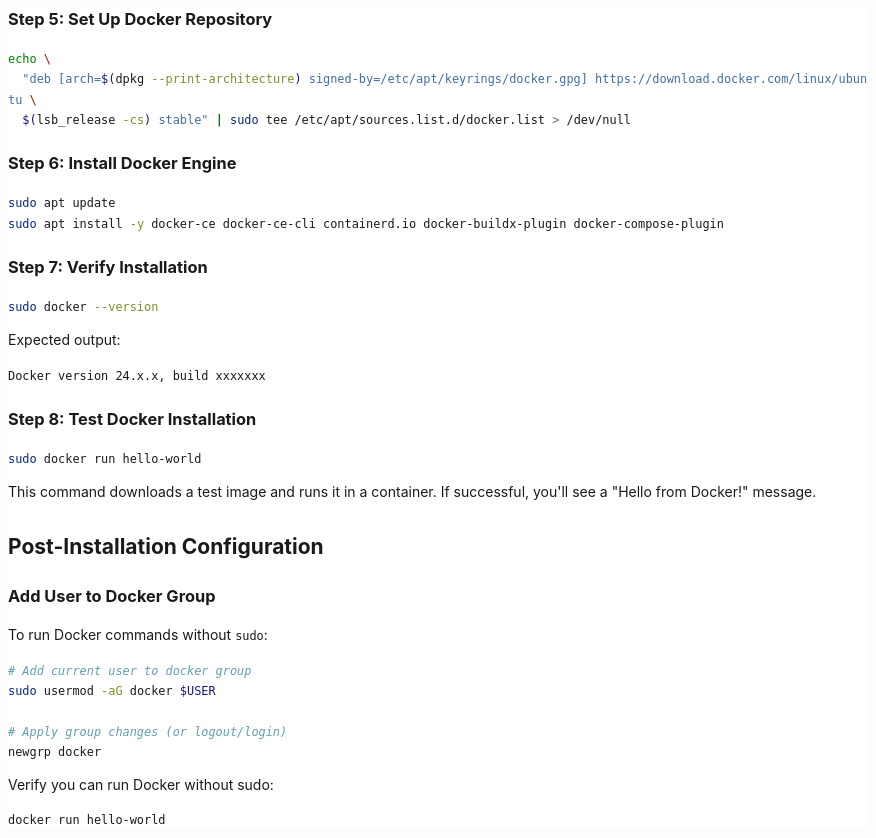 ### Step 5: Set Up Docker Repository

```bash
echo \
  "deb [arch=$(dpkg --print-architecture) signed-by=/etc/apt/keyrings/docker.gpg] https://download.docker.com/linux/ubuntu \
  $(lsb_release -cs) stable" | sudo tee /etc/apt/sources.list.d/docker.list > /dev/null
```

### Step 6: Install Docker Engine

```bash
sudo apt update
sudo apt install -y docker-ce docker-ce-cli containerd.io docker-buildx-plugin docker-compose-plugin
```

### Step 7: Verify Installation

```bash
sudo docker --version
```

Expected output:
```
Docker version 24.x.x, build xxxxxxx
```

### Step 8: Test Docker Installation

```bash
sudo docker run hello-world
```

This command downloads a test image and runs it in a container. If successful, you'll see a "Hello from Docker!" message.

## Post-Installation Configuration

### Add User to Docker Group

To run Docker commands without `sudo`:

```bash
# Add current user to docker group
sudo usermod -aG docker $USER

# Apply group changes (or logout/login)
newgrp docker
```

Verify you can run Docker without sudo:

```bash
docker run hello-world
```
